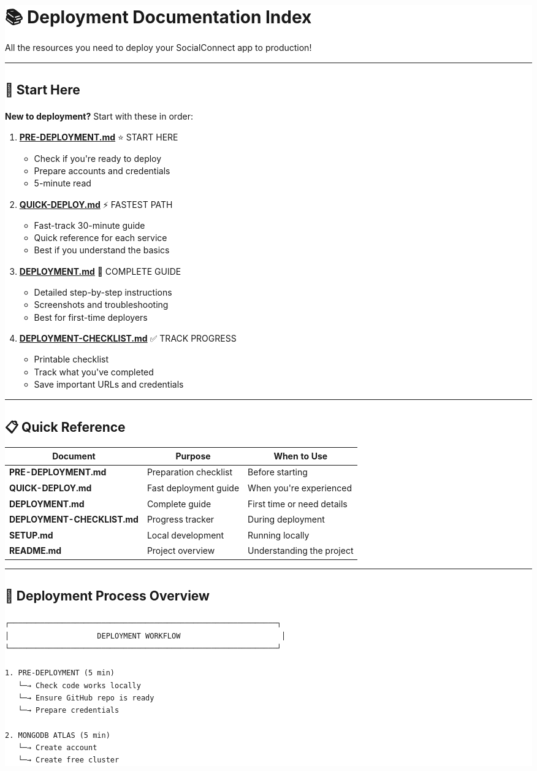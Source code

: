 # 📚 Deployment Documentation Index

All the resources you need to deploy your SocialConnect app to production!

---

## 🎯 Start Here

**New to deployment?** Start with these in order:

1. **[PRE-DEPLOYMENT.md](./PRE-DEPLOYMENT.md)** ⭐ START HERE
   - Check if you're ready to deploy
   - Prepare accounts and credentials
   - 5-minute read

2. **[QUICK-DEPLOY.md](./QUICK-DEPLOY.md)** ⚡ FASTEST PATH
   - Fast-track 30-minute guide
   - Quick reference for each service
   - Best if you understand the basics

3. **[DEPLOYMENT.md](./DEPLOYMENT.md)** 📖 COMPLETE GUIDE
   - Detailed step-by-step instructions
   - Screenshots and troubleshooting
   - Best for first-time deployers

4. **[DEPLOYMENT-CHECKLIST.md](./DEPLOYMENT-CHECKLIST.md)** ✅ TRACK PROGRESS
   - Printable checklist
   - Track what you've completed
   - Save important URLs and credentials

---

## 📋 Quick Reference

| Document | Purpose | When to Use |
|----------|---------|-------------|
| **PRE-DEPLOYMENT.md** | Preparation checklist | Before starting |
| **QUICK-DEPLOY.md** | Fast deployment guide | When you're experienced |
| **DEPLOYMENT.md** | Complete guide | First time or need details |
| **DEPLOYMENT-CHECKLIST.md** | Progress tracker | During deployment |
| **SETUP.md** | Local development | Running locally |
| **README.md** | Project overview | Understanding the project |

---

## 🚀 Deployment Process Overview

```
┌─────────────────────────────────────────────────────────────┐
│                    DEPLOYMENT WORKFLOW                       │
└─────────────────────────────────────────────────────────────┘

1. PRE-DEPLOYMENT (5 min)
   └─→ Check code works locally
   └─→ Ensure GitHub repo is ready
   └─→ Prepare credentials
   
2. MONGODB ATLAS (5 min)
   └─→ Create account
   └─→ Create free cluster
```